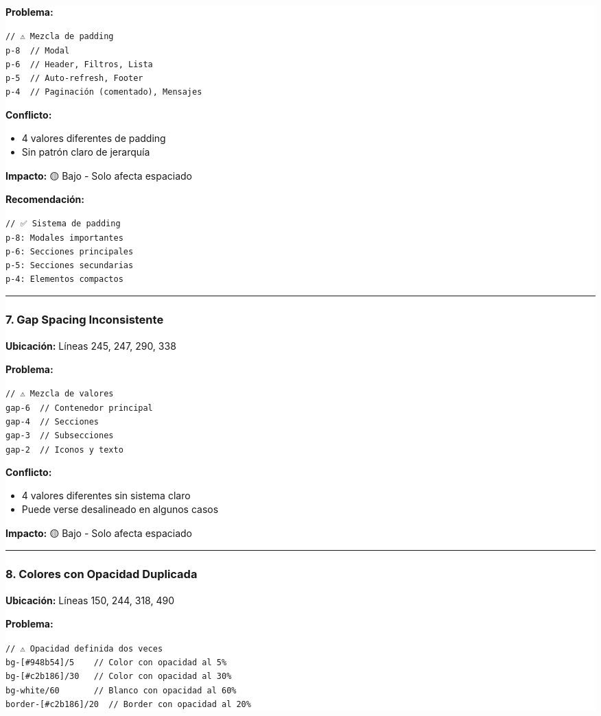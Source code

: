 **Problema:**
```tsx
// ⚠️ Mezcla de padding
p-8  // Modal
p-6  // Header, Filtros, Lista
p-5  // Auto-refresh, Footer
p-4  // Paginación (comentado), Mensajes
```

**Conflicto:**
- 4 valores diferentes de padding
- Sin patrón claro de jerarquía

**Impacto:** 🟡 Bajo - Solo afecta espaciado

**Recomendación:**
```tsx
// ✅ Sistema de padding
p-8: Modales importantes
p-6: Secciones principales
p-5: Secciones secundarias
p-4: Elementos compactos
```

---

### 7. **Gap Spacing Inconsistente**

**Ubicación:** Líneas 245, 247, 290, 338

**Problema:**
```tsx
// ⚠️ Mezcla de valores
gap-6  // Contenedor principal
gap-4  // Secciones
gap-3  // Subsecciones
gap-2  // Iconos y texto
```

**Conflicto:**
- 4 valores diferentes sin sistema claro
- Puede verse desalineado en algunos casos

**Impacto:** 🟡 Bajo - Solo afecta espaciado

---

### 8. **Colores con Opacidad Duplicada**

**Ubicación:** Líneas 150, 244, 318, 490

**Problema:**
```tsx
// ⚠️ Opacidad definida dos veces
bg-[#948b54]/5    // Color con opacidad al 5%
bg-[#c2b186]/30   // Color con opacidad al 30%
bg-white/60       // Blanco con opacidad al 60%
border-[#c2b186]/20  // Border con opacidad al 20%
```
